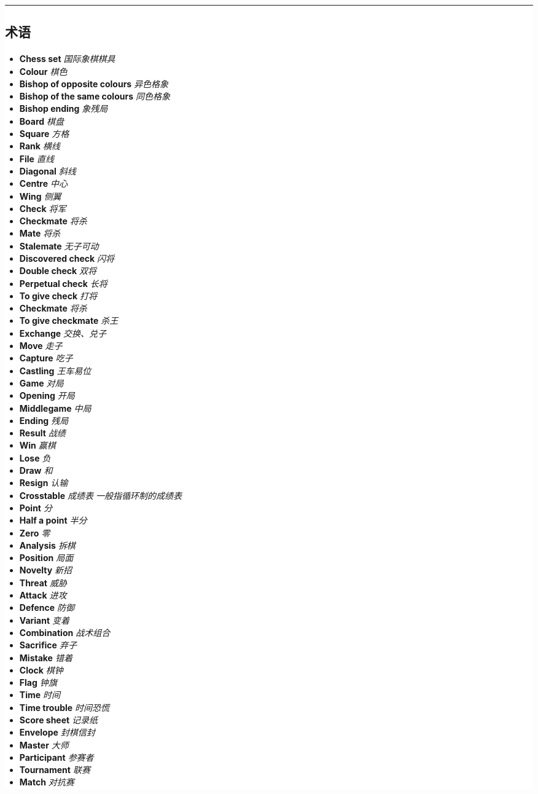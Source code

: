 - - - - - - - - - - - - - - - - 

## 术语

* **Chess set** _国际象棋棋具_
* **Colour** _棋色_
* **Bishop of opposite colours** _异色格象_
* **Bishop of the same colours** _同色格象_
* **Bishop ending** _象残局_
* **Board** _棋盘_
* **Square** _方格_
* **Rank** _横线_
* **File** _直线_
* **Diagonal** _斜线_
* **Centre** _中心_
* **Wing** _侧翼_
* **Check** _将军_
* **Checkmate** _将杀_
* **Mate** _将杀_
* **Stalemate** _无子可动_
* **Discovered check** _闪将_
* **Double check** _双将_
* **Perpetual check** _长将_
* **To give check** _打将_
* **Checkmate** _将杀_
* **To give checkmate** _杀王_
* **Exchange** _交换、兑子_
* **Move** _走子_
* **Capture** _吃子_
* **Castling** _王车易位_
* **Game** _对局_
* **Opening** _开局_
* **Middlegame** _中局_
* **Ending** _残局_
* **Result** _战绩_
* **Win** _赢棋_
* **Lose** _负_
* **Draw** _和_
* **Resign** _认输_
* **Crosstable** _成绩表 一般指循环制的成绩表_
* **Point** _分_
* **Half a point** _半分_
* **Zero** _零_
* **Analysis** _拆棋_
* **Position** _局面_
* **Novelty** _新招_
* **Threat** _威胁_
* **Attack** _进攻_
* **Defence** _防御_
* **Variant** _变着_
* **Combination** _战术组合_
* **Sacrifice** _弃子_
* **Mistake** _错着_
* **Clock** _棋钟_
* **Flag** _钟旗_
* **Time** _时间_
* **Time trouble** _时间恐慌_
* **Score sheet** _记录纸_
* **Envelope** _封棋信封_
* **Master** _大师_
* **Participant** _参赛者_
* **Tournament** _联赛_
* **Match** _对抗赛_